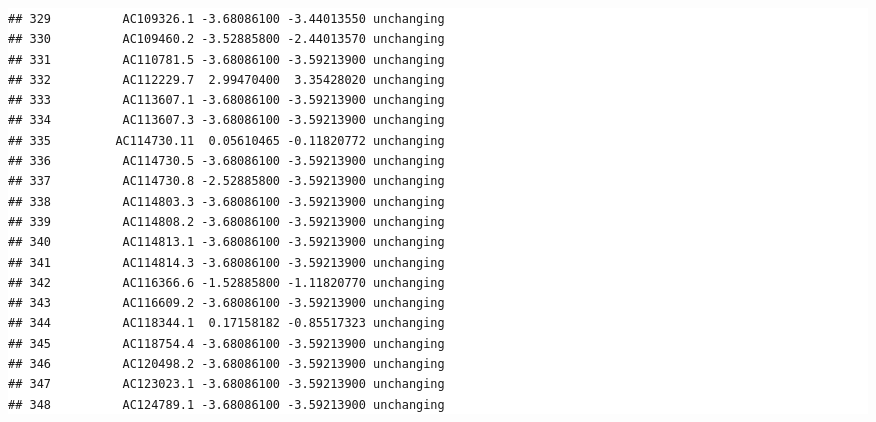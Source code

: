     ## 329          AC109326.1 -3.68086100 -3.44013550 unchanging
    ## 330          AC109460.2 -3.52885800 -2.44013570 unchanging
    ## 331          AC110781.5 -3.68086100 -3.59213900 unchanging
    ## 332          AC112229.7  2.99470400  3.35428020 unchanging
    ## 333          AC113607.1 -3.68086100 -3.59213900 unchanging
    ## 334          AC113607.3 -3.68086100 -3.59213900 unchanging
    ## 335         AC114730.11  0.05610465 -0.11820772 unchanging
    ## 336          AC114730.5 -3.68086100 -3.59213900 unchanging
    ## 337          AC114730.8 -2.52885800 -3.59213900 unchanging
    ## 338          AC114803.3 -3.68086100 -3.59213900 unchanging
    ## 339          AC114808.2 -3.68086100 -3.59213900 unchanging
    ## 340          AC114813.1 -3.68086100 -3.59213900 unchanging
    ## 341          AC114814.3 -3.68086100 -3.59213900 unchanging
    ## 342          AC116366.6 -1.52885800 -1.11820770 unchanging
    ## 343          AC116609.2 -3.68086100 -3.59213900 unchanging
    ## 344          AC118344.1  0.17158182 -0.85517323 unchanging
    ## 345          AC118754.4 -3.68086100 -3.59213900 unchanging
    ## 346          AC120498.2 -3.68086100 -3.59213900 unchanging
    ## 347          AC123023.1 -3.68086100 -3.59213900 unchanging
    ## 348          AC124789.1 -3.68086100 -3.59213900 unchanging